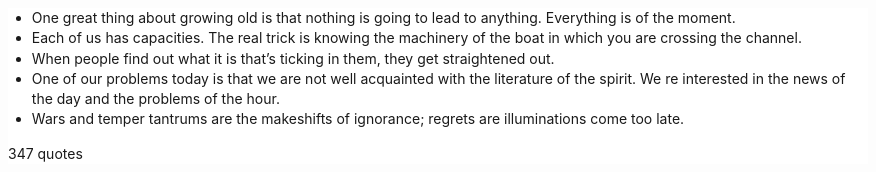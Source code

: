  - One great thing about growing old is that nothing is going to lead to anything. Everything is of the moment.
 - Each of us has capacities. The real trick is knowing the machinery of the boat in which you are crossing the channel.
 - When people find out what it is that’s ticking in them, they get straightened out.
 - One of our problems today is that we are not well acquainted with the literature of the spirit. We re interested in the news of the day and the problems of the hour.
 - Wars and temper tantrums are the makeshifts of ignorance; regrets are illuminations come too late.

347 quotes